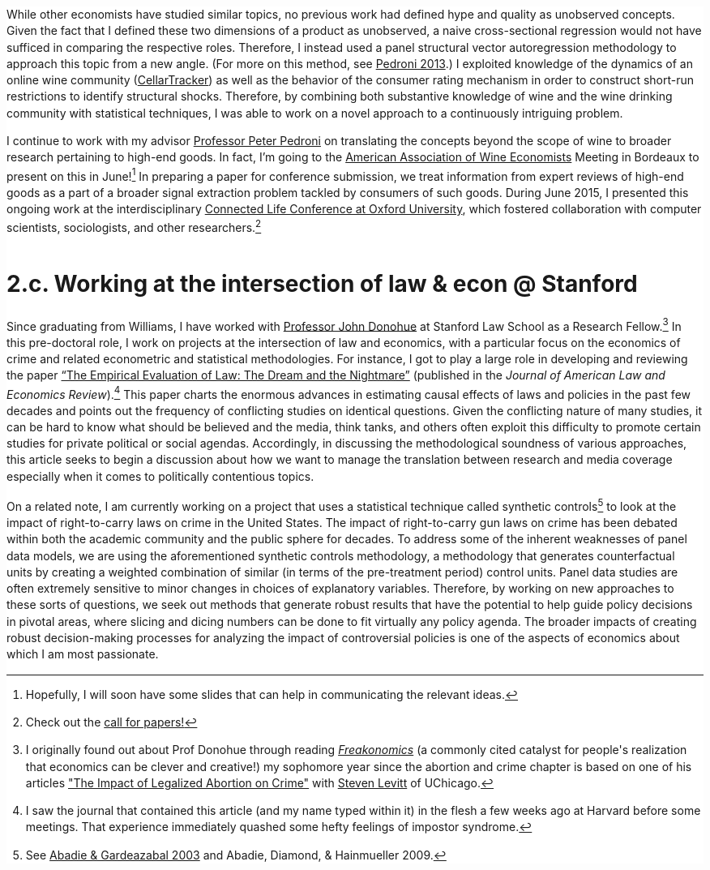 While other economists have studied similar topics, no previous work had defined hype and quality as unobserved concepts. Given the fact that I defined these two dimensions of a product as unobserved, a naive cross-sectional regression would not have sufficed in comparing the respective roles. Therefore, I instead used a panel structural vector autoregression methodology to approach this topic from a new angle. (For more on this method, see [Pedroni 2013](https://www.google.com/url?sa=t&rct=j&q=&esrc=s&source=web&cd=1&cad=rja&uact=8&ved=0ahUKEwjHybnyhrLMAhXCUiYKHY2VAJUQFggkMAA&url=http%3A%2F%2Fwww.mdpi.com%2F2225-1146%2F1%2F2%2F180%2Fpdf&usg=AFQjCNFNcDv-aUNeRtaOpyOk7ZaTAnXcTg&sig2=nZvMJ3N35hfMt5cGLGmxFQ).) I exploited knowledge of the dynamics of an online wine community ([CellarTracker](https://www.cellartracker.com/)) as well as the behavior of the consumer rating mechanism in order to construct short-run restrictions to identify structural shocks. Therefore, by combining both substantive knowledge of wine and the wine drinking community with statistical techniques, I was able to work on a novel approach to a continuously intriguing problem.

I continue to work with my advisor [Professor Peter Pedroni](https://econ.williams.edu/profile/ppedroni/) on translating the concepts beyond the scope of wine to broader research pertaining to high-end goods. In fact, I’m going to the [American Association of Wine Economists](https://www.wine-economics.org/) Meeting in Bordeaux to present on this in June![^8] In preparing a paper for conference submission, we treat information from expert reviews of high-end goods as a part of a broader signal extraction problem tackled by consumers of such goods. During June 2015, I presented this ongoing work at the interdisciplinary [Connected Life Conference at Oxford University](http://connectedlife.oii.ox.ac.uk/), which fostered collaboration with computer scientists, sociologists, and other researchers.[^9]

# 2.c. Working at the intersection of law & econ @ Stanford

Since graduating from Williams, I have worked with [Professor John Donohue](https://law.stanford.edu/directory/john-j-donohue-iii/) at Stanford Law School as a Research Fellow.[^10] In this pre-doctoral role, I work on projects at the intersection of law and economics, with a particular focus on the economics of crime and related econometric and statistical methodologies. For instance, I got to play a large role in developing and reviewing the paper [“The Empirical Evaluation of Law: The Dream and the Nightmare”](https://works.bepress.com/john_donohue/127/) (published in the *Journal of American Law and Economics Review*).[^11] This paper charts the enormous advances in estimating causal effects of laws and policies in the past few decades and points out the frequency of conflicting studies on identical questions. Given the conflicting nature of many studies, it can be hard to know what should be believed and the media, think tanks, and others often exploit this difficulty to promote certain studies for private political or social agendas. Accordingly, in discussing the methodological soundness of various approaches, this article seeks to begin a discussion about how we want to manage the translation between research and media coverage especially when it comes to politically contentious topics.

On a related note, I am currently working on a project that uses a statistical technique called synthetic controls[^12] to look at the impact of right-to-carry laws on crime in the United States. The impact of right-to-carry gun laws on crime has been debated within both the academic community and the public sphere for decades. To address some of the inherent weaknesses of panel data models, we are using the aforementioned synthetic controls methodology, a methodology that generates counterfactual units by creating a weighted combination of similar (in terms of the pre-treatment period) control units. Panel data studies are often extremely sensitive to minor changes in choices of explanatory variables. Therefore, by working on new approaches to these sorts of questions, we seek out methods that generate robust results that have the potential to help guide policy decisions in pivotal areas, where slicing and dicing numbers can be done to fit virtually any policy agenda. The broader impacts of creating robust decision-making processes for analyzing the impact of controversial policies is one of the aspects of economics about which I am most passionate.


[^1]: Concretely describing motivations, processes, and goals for research is an element of communication in academia that I believe can be much improved by embracing non-traditional/technologically-driven mediums of discussion. So, why not take the time to try and practice communicating with the transparency and openness that I often crave from other researchers? (Warning: this is going to be long! I am working through caches of thoughts that have managed to build themselves into some pretty hefty structures over the years.)
[^2]: In thinking about that oft-cited 2 x 2 matrix that contains four quadrants dedicated to simple/complex ideas vs. simple/complex writing, the dream is to eventually make it into that slick complex ideas & simple writing quadrant.
[^3]: Oh, the trials and tribulations of being an only child... ["Some imaginary friends you never outgrow."](http://www.stevenstrogatz.com/books/the-joy-of-x)
[^4]: Think utility maximization problems. If the application of mathematical concepts to questions of romance is interesting to you: check out the [marriage problem](https://en.wikipedia.org/wiki/Secretary_problem).
[^5]: Go Vixens!/Go Phoenix!/Go Renegades! (The last one was a much needed improvement from the softball team’s previous mascot -- the Chipmunks.)
[^6]: In this vein of personal narrative, see also [Claudia Goldin’s “The Economist as Detective.”](http://scholar.harvard.edu/files/goldin/files/detective.doc?m=1377633902)
[^7]: In technical terms, I ran paired t-test and signed-rank regressions in order to analyze a survey participant’s level of consistency in terms of his or her risk-taking decisions.
[^8]: Hopefully, I will soon have some slides that can help in communicating the relevant ideas.
[^9]: Check out the [call for papers!](http://connectedlife.oii.ox.ac.uk/call-for-papers/)
[^10]: I originally found out about Prof Donohue through reading [*Freakonomics*](http://freakonomics.com/) (a commonly cited catalyst for people's realization that economics can be clever and creative!) my sophomore year since the abortion and crime chapter is based on one of his articles ["The Impact of Legalized Abortion on Crime"](http://pricetheory.uchicago.edu/levitt/Papers/DonohueLevittTheImpactOfLegalized2001.pdf) with [Steven Levitt](http://pricetheory.uchicago.edu/levitt/) of UChicago.
[^11]: I saw the journal that contained this article (and my name typed within it) in the flesh a few weeks ago at Harvard before some meetings. That experience immediately quashed some hefty feelings of impostor syndrome.
[^12]: See [Abadie & Gardeazabal 2003](http://www.nyu.edu/gsas/dept/politics/faculty/beck/abadie_aer.pdf) and Abadie, Diamond, & Hainmueller 2009.
[^13]: There are many more ideas to develop and papers to cite in these paragraphs, but I'll let this marinate as it is for the moment.
[^14]: See this paper by [Seth Stephens-Davidowitz](http://sethsd.com/): ["The cost of racial animus on a black candidate: Evidence using Google search data"](https://people.cs.umass.edu/~brenocon/smacss2015/papers/StephensDawidowitz2014.pdf)
[^15]: See academic pieces by Professor [Ed Glaeser](https://scholar.harvard.edu/glaeser): [“Big Data and Big Cities: The Promises and Limitations of Improved Measures of Urban Life”](http://www.nber.org/papers/w21778) & [“Crowdsourcing City Government: using Tournaments to Improve Inspection Accuracy.”](http://www.nber.org/papers/w22124) Machine learning's potential role in economics is discussed briefly [here](https://www.quora.com/How-will-machine-learning-impact-economics) by [Susan Athey](https://www.gsb.stanford.edu/faculty-research/faculty/susan-athey).
[^16]: Papers, data, and methods should be available to the public rather than only available to those at institutions of higher education…or, even worse only available through asking nicely via email with shiny credentials. (Once, a professor I emailed once for data responded that he was retiring and moving across the country, so he had thrown out all his papers, and, thus, could not help me. I often feel more like an investigative reporter when tracking down data than an academic!)
[^17]: Research in this context should not be solely interpreted as academic research! In fact, I would argue that every individual conducts casual research in the day-to-day, while the PhD is an example of an institutionalized and formal medium for research.
[^18]: Listen to [this](https://www.wnycstudios.org/story/cellmates) recent episode of Radiolab for the following relevant quote and much more: “Consciousness—for some reason, for some reason one animal on the planet and only one that we can know seems to string into this very elaborate sense of self-awareness—we don’t know how it happened we don’t know why it happened it just did.”
[^19]: Insightful discussions that stem from that very curiosity should not be limited to only those with a PhD. So, social network, let’s talk.